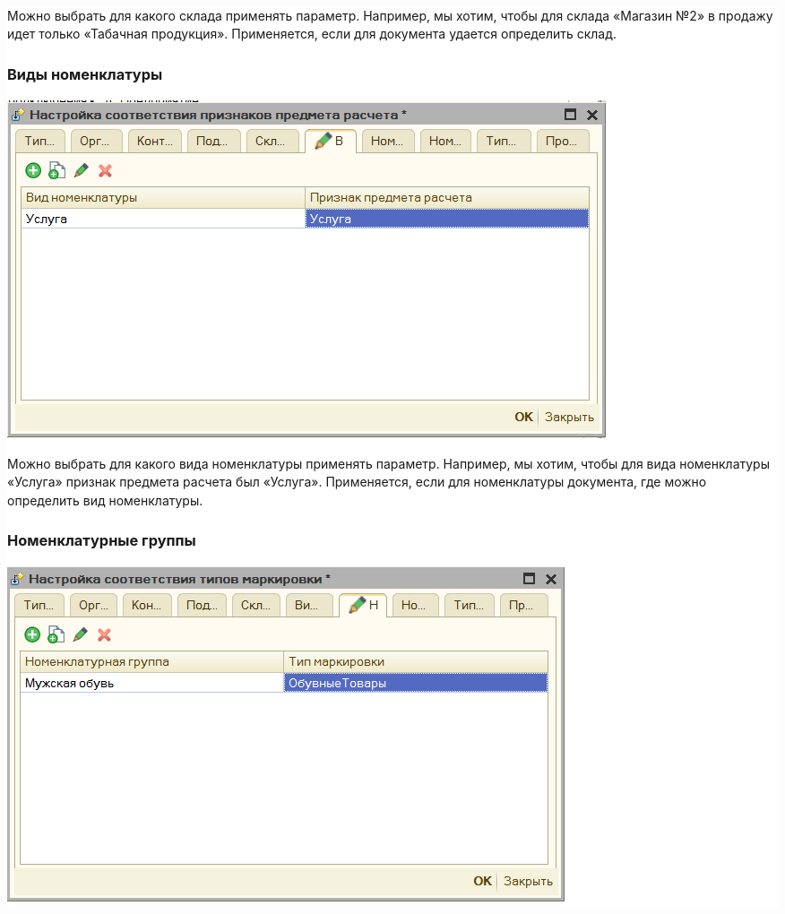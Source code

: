 Можно выбрать для какого склада применять параметр. Например, мы хотим, чтобы для склада «Магазин №2» в продажу идет только «Табачная продукция». Применяется, если для документа удается определить склад.

### Виды номенклатуры ###

![Виды номенклатуры](media/a6637a8dfb1bcb5aeadc33a1b70ee626.png)

Можно выбрать для какого вида номенклатуры применять параметр. Например, мы хотим, чтобы для вида номенклатуры «Услуга» признак предмета расчета был «Услуга». Применяется, если для номенклатуры документа, где можно определить вид номенклатуры.

### Номенклатурные группы ###

![Номенклатурные группы](media/d7f879a4c8e69dc064ba3c3ca8ef7003.png)
